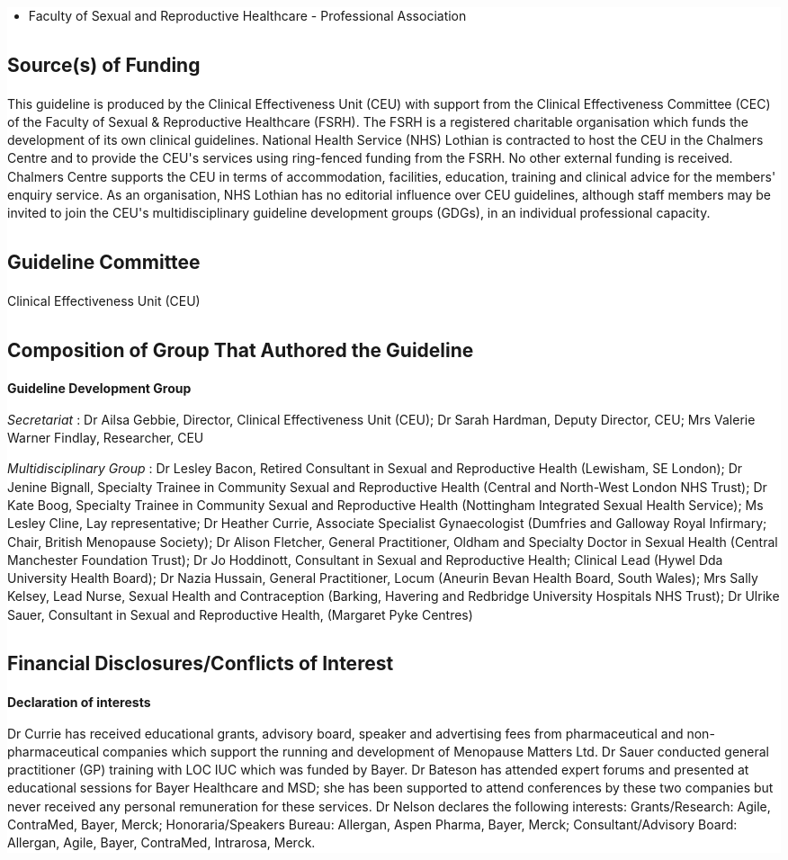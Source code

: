 - Faculty of Sexual and Reproductive Healthcare - Professional Association

## Source(s) of Funding



This guideline is produced by the Clinical Effectiveness Unit (CEU) with support from the Clinical Effectiveness Committee (CEC) of the Faculty of Sexual & Reproductive Healthcare (FSRH). The FSRH is a registered charitable organisation which funds the development of its own clinical guidelines. National Health Service (NHS) Lothian is contracted to host the CEU in the Chalmers Centre and to provide the CEU's services using ring-fenced funding from the FSRH. No other external funding is received. Chalmers Centre supports the CEU in terms of accommodation, facilities, education, training and clinical advice for the members' enquiry service. As an organisation, NHS Lothian has no editorial influence over CEU guidelines, although staff members may be invited to join the CEU's multidisciplinary guideline development groups (GDGs), in an individual professional capacity.

## Guideline Committee



Clinical Effectiveness Unit (CEU)

## Composition of Group That Authored the Guideline



 **Guideline Development Group**

_Secretariat_ : Dr Ailsa Gebbie, Director, Clinical Effectiveness Unit (CEU); Dr Sarah Hardman, Deputy Director, CEU; Mrs Valerie Warner Findlay, Researcher, CEU

_Multidisciplinary Group_ : Dr Lesley Bacon, Retired Consultant in Sexual and Reproductive Health (Lewisham, SE London); Dr Jenine Bignall, Specialty Trainee in Community Sexual and Reproductive Health (Central and North-West London NHS Trust); Dr Kate Boog, Specialty Trainee in Community Sexual and Reproductive Health (Nottingham Integrated Sexual Health Service); Ms Lesley Cline, Lay representative; Dr Heather Currie, Associate Specialist Gynaecologist (Dumfries and Galloway Royal Infirmary; Chair, British Menopause Society); Dr Alison Fletcher, General Practitioner, Oldham and Specialty Doctor in Sexual Health (Central Manchester Foundation Trust); Dr Jo Hoddinott, Consultant in Sexual and Reproductive Health; Clinical Lead (Hywel Dda University Health Board); Dr Nazia Hussain, General Practitioner, Locum (Aneurin Bevan Health Board, South Wales); Mrs Sally Kelsey, Lead Nurse, Sexual Health and Contraception (Barking, Havering and Redbridge University Hospitals NHS Trust); Dr Ulrike Sauer, Consultant in Sexual and Reproductive Health, (Margaret Pyke Centres)

## Financial Disclosures/Conflicts of Interest



 **Declaration of interests**

Dr Currie has received educational grants, advisory board, speaker and advertising fees from pharmaceutical and non-pharmaceutical companies which support the running and development of Menopause Matters Ltd. Dr Sauer conducted general practitioner (GP) training with LOC IUC which was funded by Bayer. Dr Bateson has attended expert forums and presented at educational sessions for Bayer Healthcare and MSD; she has been supported to attend conferences by these two companies but never received any personal remuneration for these services. Dr Nelson declares the following interests: Grants/Research: Agile, ContraMed, Bayer, Merck; Honoraria/Speakers Bureau: Allergan, Aspen Pharma, Bayer, Merck; Consultant/Advisory Board: Allergan, Agile, Bayer, ContraMed, Intrarosa, Merck.

